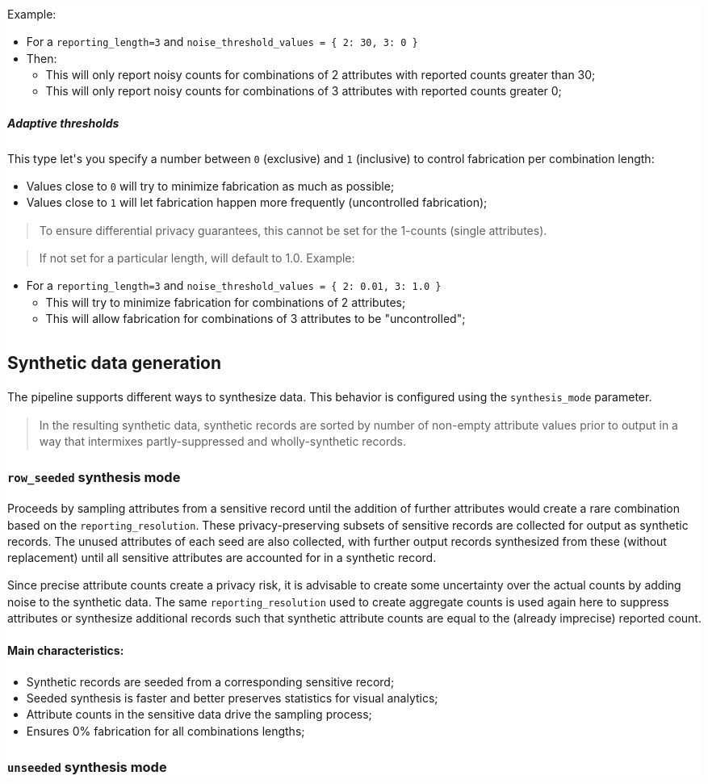 Example:

- For a `reporting_length=3` and `noise_threshold_values = { 2: 30, 3: 0 }`
- Then:
  - This will only report noisy counts for combinations of 2 attributes with reported counts greater than 30;
  - This will only report noisy counts for combinations of 3 attributes with reported counts greater 0;

##### Adaptive thresholds

This type let's you specify a number between `0` (exclusive) and `1` (inclusive) to control fabrication per combination length:

- Values close to `0` will try to minimize fabrication as much as possible;
- Values close to `1` will let fabrication happen more frequently (uncontrolled fabrication);

> To ensure differential privacy guarantees, this cannot be set for the 1-counts (single attributes).

> If not set for a particular length, will default to 1.0.
> Example:

- For a `reporting_length=3` and `noise_threshold_values = { 2: 0.01, 3: 1.0 }`
  - This will try to minimize fabrication for combinations of 2 attributes;
  - This will allow fabrication for combinations of 3 attributes to be "uncontrolled";

## Synthetic data generation

The pipeline supports different ways to synthesize data. This behavior is configured using the `synthesis_mode` parameter.

> In the resulting synthetic data, synthetic records are sorted by number of non-empty attribute values prior to output in a way that intermixes partly-suppressed and wholly-synthetic records.

### `row_seeded` synthesis mode

Proceeds by sampling attributes from a sensitive record until the addition of further attributes would create a rare combination based on the `reporting_resolution`. These privacy-preserving subsets of sensitive records are collected for output as synthetic records. The unused attributes of each seed are also collected, with further output records synthesized from these (without replacement) until all sensitive attributes are accounted for in a synthetic record.

Since precise attribute counts create a privacy risk, it is advisable to create some uncertainty over the actual counts by adding noise to the synthetic data. The same `reporting_resolution` used to create aggregate counts is used again here to suppress attributes or synthesize additional records such that synthetic attribute counts are equal to the (already imprecise) reported count.

#### Main characteristics:

- Synthetic records are seeded from a corresponding sensitive record;
- Seeded synthesis is faster and better preserves statistics for visual analytics;
- Attribute counts in the sensitive data drive the sampling process;
- Ensures 0% fabrication for all combinations lengths;

### `unseeded` synthesis mode
